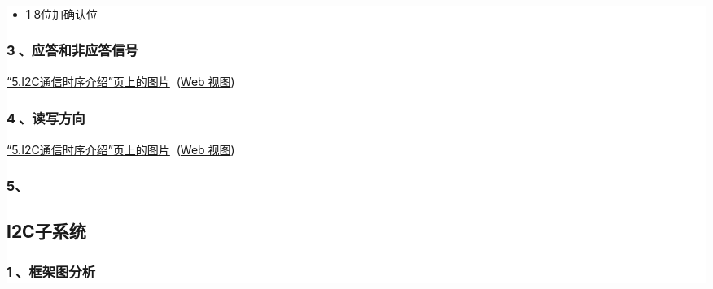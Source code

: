 - 1 8位加确认位
### 3 、应答和非应答信号
[“5.I2C通信时序介绍”页上的图片](onenote:https://d.docs.live.net/52d4b76bb0ffcf51/Documents/\(RK3568\)Linux驱动开发/第十五期_I2C.one#5.I2C通信时序介绍&section-id={0518522B-8622-45C6-A98D-1B9BABDA4E20}&page-id={CA15C8EF-4DF6-453D-A339-50E2A735BC65}&object-id={191E6FED-7BC8-0AE8-0DC1-8C22179CBAEE}&30)  ([Web 视图](https://onedrive.live.com/view.aspx?resid=52D4B76BB0FFCF51%21se8c325913f784bf694d429e5ee2ab2be&id=documents&wd=target%28%E7%AC%AC%E5%8D%81%E4%BA%94%E6%9C%9F_I2C.one%7C0518522B-8622-45C6-A98D-1B9BABDA4E20%2F5.I2C%E9%80%9A%E4%BF%A1%E6%97%B6%E5%BA%8F%E4%BB%8B%E7%BB%8D%7CCA15C8EF-4DF6-453D-A339-50E2A735BC65%2F%29&wdpartid=%7b71B9AC09-CB40-41FD-B517-9FE5BB8F7D0B%7d%7b1%7d&wdsectionfileid=52D4B76BB0FFCF51!sc3d6748003ce46249706e1ec0952fc04))

### 4 、读写方向
[“5.I2C通信时序介绍”页上的图片](onenote:https://d.docs.live.net/52d4b76bb0ffcf51/Documents/\(RK3568\)Linux驱动开发/第十五期_I2C.one#5.I2C通信时序介绍&section-id={0518522B-8622-45C6-A98D-1B9BABDA4E20}&page-id={CA15C8EF-4DF6-453D-A339-50E2A735BC65}&object-id={191E6FED-7BC8-0AE8-0DC1-8C22179CBAEE}&96)  ([Web 视图](https://onedrive.live.com/view.aspx?resid=52D4B76BB0FFCF51%21se8c325913f784bf694d429e5ee2ab2be&id=documents&wd=target%28%E7%AC%AC%E5%8D%81%E4%BA%94%E6%9C%9F_I2C.one%7C0518522B-8622-45C6-A98D-1B9BABDA4E20%2F5.I2C%E9%80%9A%E4%BF%A1%E6%97%B6%E5%BA%8F%E4%BB%8B%E7%BB%8D%7CCA15C8EF-4DF6-453D-A339-50E2A735BC65%2F%29&wdpartid=%7b71B9AC09-CB40-41FD-B517-9FE5BB8F7D0B%7d%7b1%7d&wdsectionfileid=52D4B76BB0FFCF51!sc3d6748003ce46249706e1ec0952fc04))

### 5、



## I2C子系统
### 1 、框架图分析